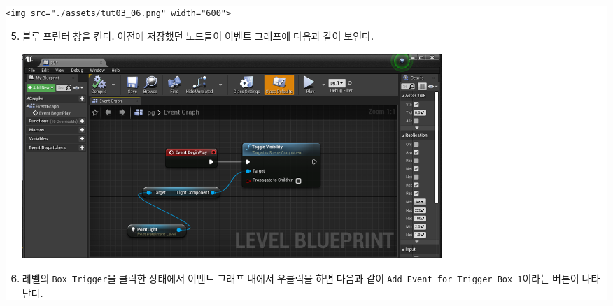     <img src="./assets/tut03_06.png" width="600">
5. 블루 프린터 창을 켠다. 이전에 저장했던 노드들이 이벤트 그래프에 다음과 같이 보인다.

    <img src="./assets/tut03_07.png" width="600">
6. 레벨의 ``Box Trigger``을 클릭한 상태에서 이벤트 그래프 내에서 우클릭을 하면 다음과 같이 ``Add Event for Trigger Box 1``이라는 버튼이 나타난다.
